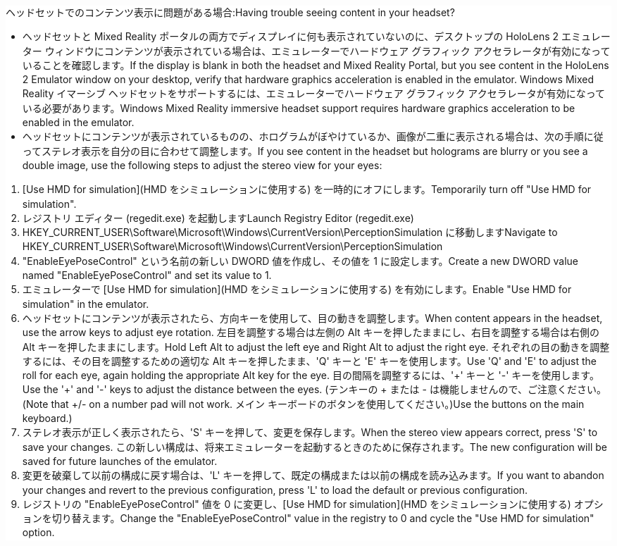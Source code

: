 <span data-ttu-id="7ef57-268">ヘッドセットでのコンテンツ表示に問題がある場合:</span><span class="sxs-lookup"><span data-stu-id="7ef57-268">Having trouble seeing content in your headset?</span></span>

- <span data-ttu-id="7ef57-269">ヘッドセットと Mixed Reality ポータルの両方でディスプレイに何も表示されていないのに、デスクトップの HoloLens 2 エミュレーター ウィンドウにコンテンツが表示されている場合は、エミュレーターでハードウェア グラフィック アクセラレータが有効になっていることを確認します。</span><span class="sxs-lookup"><span data-stu-id="7ef57-269">If the display is blank in both the headset and Mixed Reality Portal, but you see content in the HoloLens 2 Emulator window on your desktop, verify that hardware graphics acceleration is enabled in the emulator.</span></span>  <span data-ttu-id="7ef57-270">Windows Mixed Reality イマーシブ ヘッドセットをサポートするには、エミュレーターでハードウェア グラフィック アクセラレータが有効になっている必要があります。</span><span class="sxs-lookup"><span data-stu-id="7ef57-270">Windows Mixed Reality immersive headset support requires hardware graphics acceleration to be enabled in the emulator.</span></span>
- <span data-ttu-id="7ef57-271">ヘッドセットにコンテンツが表示されているものの、ホログラムがぼやけているか、画像が二重に表示される場合は、次の手順に従ってステレオ表示を自分の目に合わせて調整します。</span><span class="sxs-lookup"><span data-stu-id="7ef57-271">If you see content in the headset but holograms are blurry or you see a double image, use the following steps to adjust the stereo view for your eyes:</span></span>

1. <span data-ttu-id="7ef57-272">[Use HMD for simulation]\(HMD をシミュレーションに使用する\) を一時的にオフにします。</span><span class="sxs-lookup"><span data-stu-id="7ef57-272">Temporarily turn off "Use HMD for simulation".</span></span>
2. <span data-ttu-id="7ef57-273">レジストリ エディター (regedit.exe) を起動します</span><span class="sxs-lookup"><span data-stu-id="7ef57-273">Launch Registry Editor (regedit.exe)</span></span>
3. <span data-ttu-id="7ef57-274">HKEY_CURRENT_USER\Software\Microsoft\Windows\CurrentVersion\PerceptionSimulation に移動します</span><span class="sxs-lookup"><span data-stu-id="7ef57-274">Navigate to HKEY_CURRENT_USER\Software\Microsoft\Windows\CurrentVersion\PerceptionSimulation</span></span>
4. <span data-ttu-id="7ef57-275">"EnableEyePoseControl" という名前の新しい DWORD 値を作成し、その値を 1 に設定します。</span><span class="sxs-lookup"><span data-stu-id="7ef57-275">Create a new DWORD value named "EnableEyePoseControl" and set its value to 1.</span></span>
5. <span data-ttu-id="7ef57-276">エミュレーターで [Use HMD for simulation]\(HMD をシミュレーションに使用する\) を有効にします。</span><span class="sxs-lookup"><span data-stu-id="7ef57-276">Enable "Use HMD for simulation" in the emulator.</span></span>
6. <span data-ttu-id="7ef57-277">ヘッドセットにコンテンツが表示されたら、方向キーを使用して、目の動きを調整します。</span><span class="sxs-lookup"><span data-stu-id="7ef57-277">When content appears in the headset, use the arrow keys to adjust eye rotation.</span></span>  <span data-ttu-id="7ef57-278">左目を調整する場合は左側の Alt キーを押したままにし、右目を調整する場合は右側の Alt キーを押したままにします。</span><span class="sxs-lookup"><span data-stu-id="7ef57-278">Hold Left Alt to adjust the left eye and Right Alt to adjust the right eye.</span></span>  <span data-ttu-id="7ef57-279">それぞれの目の動きを調整するには、その目を調整するための適切な Alt キーを押したまま、'Q' キーと 'E' キーを使用します。</span><span class="sxs-lookup"><span data-stu-id="7ef57-279">Use 'Q' and 'E' to adjust the roll for each eye, again holding the appropriate Alt key for the eye.</span></span>  <span data-ttu-id="7ef57-280">目の間隔を調整するには、'+' キーと '-' キーを使用します。</span><span class="sxs-lookup"><span data-stu-id="7ef57-280">Use the '+' and '-' keys to adjust the distance between the eyes.</span></span>  <span data-ttu-id="7ef57-281">(テンキーの + または - は機能しませんので、ご注意ください。</span><span class="sxs-lookup"><span data-stu-id="7ef57-281">(Note that +/- on a number pad will not work.</span></span>  <span data-ttu-id="7ef57-282">メイン キーボードのボタンを使用してください。)</span><span class="sxs-lookup"><span data-stu-id="7ef57-282">Use the buttons on the main keyboard.)</span></span>
7. <span data-ttu-id="7ef57-283">ステレオ表示が正しく表示されたら、'S' キーを押して、変更を保存します。</span><span class="sxs-lookup"><span data-stu-id="7ef57-283">When the stereo view appears correct, press 'S' to save your changes.</span></span>  <span data-ttu-id="7ef57-284">この新しい構成は、将来エミュレーターを起動するときのために保存されます。</span><span class="sxs-lookup"><span data-stu-id="7ef57-284">The new configuration will be saved for future launches of the emulator.</span></span>
8. <span data-ttu-id="7ef57-285">変更を破棄して以前の構成に戻す場合は、'L' キーを押して、既定の構成または以前の構成を読み込みます。</span><span class="sxs-lookup"><span data-stu-id="7ef57-285">If you want to abandon your changes and revert to the previous configuration, press 'L' to load the default or previous configuration.</span></span>
9. <span data-ttu-id="7ef57-286">レジストリの "EnableEyePoseControl" 値を 0 に変更し、[Use HMD for simulation]\(HMD をシミュレーションに使用する\) オプションを切り替えます。</span><span class="sxs-lookup"><span data-stu-id="7ef57-286">Change the "EnableEyePoseControl" value in the registry to 0 and cycle the "Use HMD for simulation" option.</span></span>
